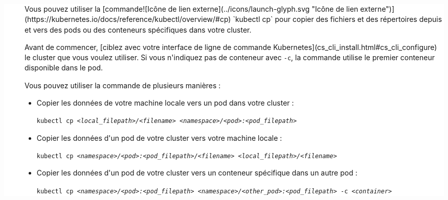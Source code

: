 <dd><p>Vous pouvez utiliser la [commande![Icône de lien externe](../icons/launch-glyph.svg "Icône de lien externe")](https://kubernetes.io/docs/reference/kubectl/overview/#cp) `kubectl cp` pour copier des fichiers et des répertoires depuis et vers des pods ou des conteneurs spécifiques dans votre cluster.</p>
<p>Avant de commencer, [ciblez avec votre interface de ligne de commande Kubernetes](cs_cli_install.html#cs_cli_configure) le cluster que vous voulez utiliser. Si vous n'indiquez pas de conteneur avec <code>-c</code>, la commande utilise le premier conteneur disponible dans le pod.</p>
<p>Vous pouvez utiliser la commande de plusieurs manières :</p>
<ul>
<li>Copier les données de votre machine locale vers un pod dans votre cluster : <pre class="pre"><code>kubectl cp <var>&lt;local_filepath&gt;/&lt;filename&gt;</var> <var>&lt;namespace&gt;/&lt;pod&gt;:&lt;pod_filepath&gt;</var></code></pre></li>
<li>Copier les données d'un pod de votre cluster vers votre machine locale : <pre class="pre"><code>kubectl cp <var>&lt;namespace&gt;/&lt;pod&gt;:&lt;pod_filepath&gt;/&lt;filename&gt;</var> <var>&lt;local_filepath&gt;/&lt;filename&gt;</var></code></pre></li>
<li>Copier les données d'un pod de votre cluster vers un conteneur spécifique dans un autre pod : <pre class="pre"><code>kubectl cp <var>&lt;namespace&gt;/&lt;pod&gt;:&lt;pod_filepath&gt;</var> <var>&lt;namespace&gt;/&lt;other_pod&gt;:&lt;pod_filepath&gt;</var> -c <var>&lt;container></var></code></pre></li>
</ul></dd>
  </dl>


